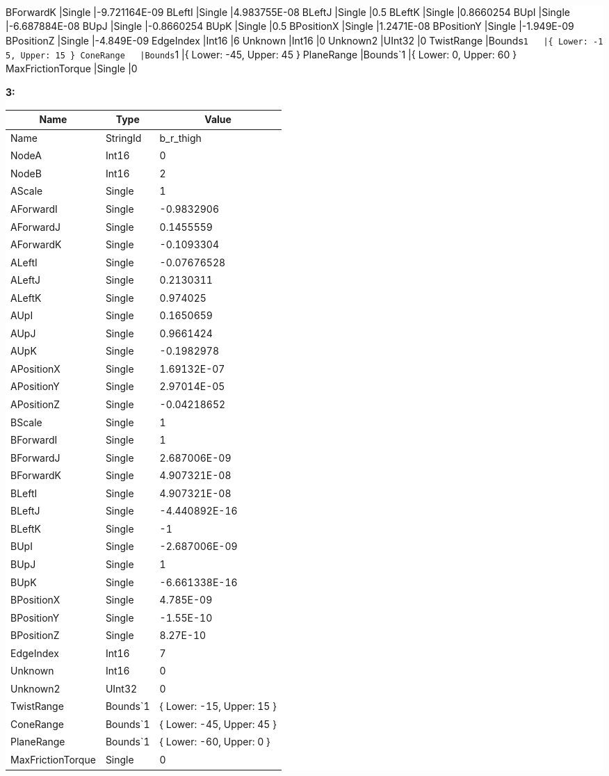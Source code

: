 BForwardK	|Single	|-9.721164E-09
BLeftI	|Single	|4.983755E-08
BLeftJ	|Single	|0.5
BLeftK	|Single	|0.8660254
BUpI	|Single	|-6.687884E-08
BUpJ	|Single	|-0.8660254
BUpK	|Single	|0.5
BPositionX	|Single	|1.2471E-08
BPositionY	|Single	|-1.949E-09
BPositionZ	|Single	|-4.849E-09
EdgeIndex	|Int16	|6
Unknown	|Int16	|0
Unknown2	|UInt32	|0
TwistRange	|Bounds`1	|{ Lower: -15, Upper: 15 }
ConeRange	|Bounds`1	|{ Lower: -45, Upper: 45 }
PlaneRange	|Bounds`1	|{ Lower: 0, Upper: 60 }
MaxFrictionTorque	|Single	|0


**3:**

Name	| Type	| Value
---	|---	|---	|
Name	|StringId	|b_r_thigh
NodeA	|Int16	|0
NodeB	|Int16	|2
AScale	|Single	|1
AForwardI	|Single	|-0.9832906
AForwardJ	|Single	|0.1455559
AForwardK	|Single	|-0.1093304
ALeftI	|Single	|-0.07676528
ALeftJ	|Single	|0.2130311
ALeftK	|Single	|0.974025
AUpI	|Single	|0.1650659
AUpJ	|Single	|0.9661424
AUpK	|Single	|-0.1982978
APositionX	|Single	|1.69132E-07
APositionY	|Single	|2.97014E-05
APositionZ	|Single	|-0.04218652
BScale	|Single	|1
BForwardI	|Single	|1
BForwardJ	|Single	|2.687006E-09
BForwardK	|Single	|4.907321E-08
BLeftI	|Single	|4.907321E-08
BLeftJ	|Single	|-4.440892E-16
BLeftK	|Single	|-1
BUpI	|Single	|-2.687006E-09
BUpJ	|Single	|1
BUpK	|Single	|-6.661338E-16
BPositionX	|Single	|4.785E-09
BPositionY	|Single	|-1.55E-10
BPositionZ	|Single	|8.27E-10
EdgeIndex	|Int16	|7
Unknown	|Int16	|0
Unknown2	|UInt32	|0
TwistRange	|Bounds`1	|{ Lower: -15, Upper: 15 }
ConeRange	|Bounds`1	|{ Lower: -45, Upper: 45 }
PlaneRange	|Bounds`1	|{ Lower: -60, Upper: 0 }
MaxFrictionTorque	|Single	|0
